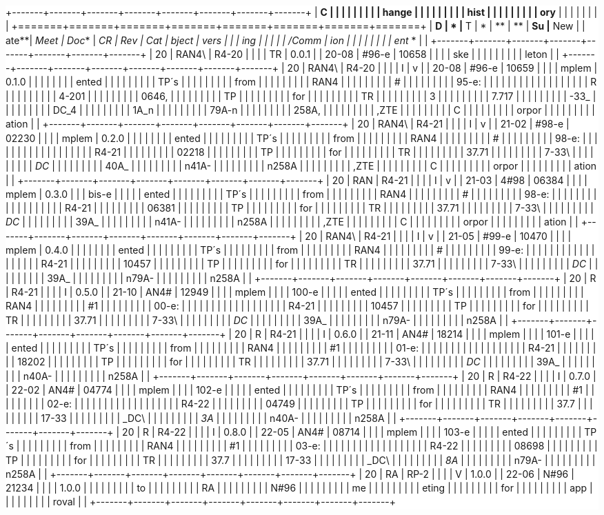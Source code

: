 +-------+-------+-------+-------+-------+-------+-------+-------+ | **C | | | | | | | | | hange | | | | | | | | | hist | | | | | | | | | ory** | | | | | | | | +=======+=======+=======+=======+=======+=======+=======+=======+ | **D | * |** T | * | ** | ** | **Su |** New | | ate**| *Meet | Doc** | _CR_ _| Rev_ _| Cat_ _| bject | vers | | | ing_ _| | | | | /Comm | ion_ _| | | | | | | | ent_ * | | +-------+-------+-------+-------+-------+-------+-------+-------+ | 20 | RAN4\ | R4-20 | | | | TR | 0.0.1 | | 20-08 | #96-e | 10658 | | | | ske | | | | | | | | | leton | | +-------+-------+-------+-------+-------+-------+-------+-------+ | 20 | RAN4\ | R4-20 | | | | I | v | | 20-08 | #96-e | 10659 | | | | mplem | 0.1.0 | | | | | | | | ented | | | | | | | | | TP´s | | | | | | | | | from | | | | | | | | | RAN4 | | | | | | | | | # | | | | | | | | | 95-e: | | | | | | | | | | | | | | | | | | R | | | | | | | | | 4-201 | | | | | | | | | 0646, | | | | | | | | | TP | | | | | | | | | for | | | | | | | | | TR | | | | | | | | | 3 | | | | | | | | | 7.717 | | | | | | | | | -33_ | | | | | | | | | DC_4 | | | | | | | | | 1A_n | | | | | | | | | 79A-n | | | | | | | | | 258A, | | | | | | | | | ,ZTE | | | | | | | | | C | | | | | | | | | orpor | | | | | | | | | ation | | +-------+-------+-------+-------+-------+-------+-------+-------+ | 20 | RAN4\ | R4-21 | | | | I | v | | 21-02 | #98-e | 02230 | | | | mplem | 0.2.0 | | | | | | | | ented | | | | | | | | | TP´s | | | | | | | | | from | | | | | | | | | RAN4 | | | | | | | | | # | | | | | | | | | 98-e: | | | | | | | | | | | | | | | | | | R4-21 | | | | | | | | | 02218 | | | | | | | | | TP | | | | | | | | | for | | | | | | | | | TR | | | | | | | | | 37.71 | | | | | | | | | 7-33\ | | | | | | | | | _DC_ | | | | | | | | | 40A_ | | | | | | | | | n41A- | | | | | | | | | n258A | | | | | | | | | ,ZTE | | | | | | | | | C | | | | | | | | | orpor | | | | | | | | | ation | | +-------+-------+-------+-------+-------+-------+-------+-------+ | 20 | RAN | R4-21 | | | | I | v | | 21-03 | 4#98 | 06384 | | | | mplem | 0.3.0 | | | bis-e | | | | | ented | | | | | | | | | TP´s | | | | | | | | | from | | | | | | | | | RAN4 | | | | | | | | | # | | | | | | | | | 98-e: | | | | | | | | | | | | | | | | | | R4-21 | | | | | | | | | 06381 | | | | | | | | | TP | | | | | | | | | for | | | | | | | | | TR | | | | | | | | | 37.71 | | | | | | | | | 7-33\ | | | | | | | | | _DC_ | | | | | | | | | 39A_ | | | | | | | | | n41A- | | | | | | | | | n258A | | | | | | | | | ,ZTE | | | | | | | | | C | | | | | | | | | orpor | | | | | | | | | ation | | +-------+-------+-------+-------+-------+-------+-------+-------+ | 20 | RAN4\ | R4-21 | | | | I | v | | 21-05 | #99-e | 10470 | | | | mplem | 0.4.0 | | | | | | | | ented | | | | | | | | | TP´s | | | | | | | | | from | | | | | | | | | RAN4 | | | | | | | | | # | | | | | | | | | 99-e: | | | | | | | | | | | | | | | | | | R4-21 | | | | | | | | | 10457 | | | | | | | | | TP | | | | | | | | | for | | | | | | | | | TR | | | | | | | | | 37.71 | | | | | | | | | 7-33\ | | | | | | | | | _DC_ | | | | | | | | | 39A_ | | | | | | | | | n79A- | | | | | | | | | n258A | | +-------+-------+-------+-------+-------+-------+-------+-------+ | 20 | R | R4-21 | | | | I | 0.5.0 | | 21-10 | AN4# | 12949 | | | | mplem | | | | 100-e | | | | | ented | | | | | | | | | TP´s | | | | | | | | | from | | | | | | | | | RAN4 | | | | | | | | | #1 | | | | | | | | | 00-e: | | | | | | | | | | | | | | | | | | R4-21 | | | | | | | | | 10457 | | | | | | | | | TP | | | | | | | | | for | | | | | | | | | TR | | | | | | | | | 37.71 | | | | | | | | | 7-33\ | | | | | | | | | _DC_ | | | | | | | | | 39A_ | | | | | | | | | n79A- | | | | | | | | | n258A | | +-------+-------+-------+-------+-------+-------+-------+-------+ | 20 | R | R4-21 | | | | I | 0.6.0 | | 21-11 | AN4# | 18214 | | | | mplem | | | | 101-e | | | | | ented | | | | | | | | | TP´s | | | | | | | | | from | | | | | | | | | RAN4 | | | | | | | | | #1 | | | | | | | | | 01-e: | | | | | | | | | | | | | | | | | | R4-21 | | | | | | | | | 18202 | | | | | | | | | TP | | | | | | | | | for | | | | | | | | | TR | | | | | | | | | 37.71 | | | | | | | | | 7-33\ | | | | | | | | | _DC_ | | | | | | | | | 39A_ | | | | | | | | | n40A- | | | | | | | | | n258A | | +-------+-------+-------+-------+-------+-------+-------+-------+ | 20 | R | R4-22 | | | | I | 0.7.0 | | 22-02 | AN4# | 04774 | | | | mplem | | | | 102-e | | | | | ented | | | | | | | | | TP´s | | | | | | | | | from | | | | | | | | | RAN4 | | | | | | | | | #1 | | | | | | | | | 02-e: | | | | | | | | | | | | | | | | | | R4-22 | | | | | | | | | 04749 | | | | | | | | | TP | | | | | | | | | for | | | | | | | | | TR | | | | | | | | | 37.7 | | | | | | | | | 17-33 | | | | | | | | | _DC\ | | | | | | | | | _3A_ | | | | | | | | | n40A- | | | | | | | | | n258A | | +-------+-------+-------+-------+-------+-------+-------+-------+ | 20 | R | R4-22 | | | | I | 0.8.0 | | 22-05 | AN4# | 08714 | | | | mplem | | | | 103-e | | | | | ented | | | | | | | | | TP´s | | | | | | | | | from | | | | | | | | | RAN4 | | | | | | | | | #1 | | | | | | | | | 03-e: | | | | | | | | | | | | | | | | | | R4-22 | | | | | | | | | 08698 | | | | | | | | | TP | | | | | | | | | for | | | | | | | | | TR | | | | | | | | | 37.7 | | | | | | | | | 17-33 | | | | | | | | | _DC\ | | | | | | | | | _8A_ | | | | | | | | | n79A- | | | | | | | | | n258A | | +-------+-------+-------+-------+-------+-------+-------+-------+ | 20 | RA | RP-2 | | | | V | 1.0.0 | | 22-06 | N#96 | 21234 | | | | 1.0.0 | | | | | | | | | to | | | | | | | | | RA | | | | | | | | | N#96 | | | | | | | | | me | | | | | | | | | eting | | | | | | | | | for | | | | | | | | | app | | | | | | | | | roval | | +-------+-------+-------+-------+-------+-------+-------+-------+